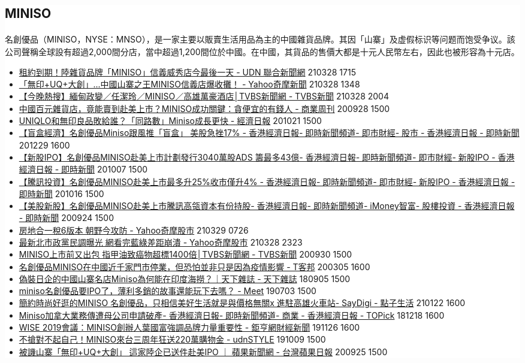 ## MINISO

名創優品（MINISO，NYSE：MNSO），是一家主要以販賣生活用品為主的中國雜貨品牌。其因「山寨」及虚假标识等问题而饱受争议。該公司聲稱全球設有超過2,000間分店，當中超過1,200間位於中國。在中國，其貨品的售價大都是十元人民幣左右，因此也被形容為十元店。
- [租約到期！陸雜貨品牌「MINISO」信義威秀店今最後一天 - UDN 聯合新聞網](https://udn.com/news/story/7270/5349812 "租約到期！陸雜貨品牌「MINISO」信義威秀店今最後一天 - UDN 聯合新聞網") 210328 1715
- [「無印+UQ+大創」...中國山寨之王MINISO信義店爆收攤！ - Yahoo奇摩新聞](https://tw.tv.yahoo.com/%E7%84%A1%E5%8D%B0-uq-%E5%A4%A7%E5%89%B5-%E4%B8%AD%E5%9C%8B%E5%B1%B1%E5%AF%A8%E4%B9%8B%E7%8E%8Bminiso%E4%BF%A1%E7%BE%A9%E5%BA%97%E7%88%86%E6%94%B6%E6%94%A4-052511453.html "「無印+UQ+大創」...中國山寨之王MINISO信義店爆收攤！ - Yahoo奇摩新聞") 210328 1348
- [【今晚熱搜】緬甸政變／任潔玲／MINISO／高雄萬豪酒店│TVBS新聞網 - TVBS新聞](https://news.tvbs.com.tw/life/1484729 "【今晚熱搜】緬甸政變／任潔玲／MINISO／高雄萬豪酒店│TVBS新聞網 - TVBS新聞") 210328 2004
- [中國百元雜貨店，竟能賣到赴美上市？MINISO成功關鍵：貪便宜的有錢人 - 商業周刊](https://www.businessweekly.com.tw/business/blog/3004056 "中國百元雜貨店，竟能賣到赴美上市？MINISO成功關鍵：貪便宜的有錢人 - 商業周刊") 200928 1500
- [UNIQLO和無印良品敗給誰？「同路數」Miniso成長更快 - 經濟日報](https://money.udn.com/money/story/5599/4951444 "UNIQLO和無印良品敗給誰？「同路數」Miniso成長更快 - 經濟日報") 201021 1500
- [【盲盒經濟】名創優品Miniso跟風推「盲盒」 美股急挫17% - 香港經濟日報- 即時新聞頻道- 即市財經- 股市 - 香港經濟日報 - 即時新聞](https://inews.hket.com/article/2839101/%E3%80%90%E7%9B%B2%E7%9B%92%E7%B6%93%E6%BF%9F%E3%80%91%E5%90%8D%E5%89%B5%E5%84%AA%E5%93%81Miniso%E8%B7%9F%E9%A2%A8%E6%8E%A8%E3%80%8C%E7%9B%B2%E7%9B%92%E3%80%8D%E3%80%80%E7%BE%8E%E8%82%A1%E6%80%A5%E6%8C%AB17- "【盲盒經濟】名創優品Miniso跟風推「盲盒」 美股急挫17% - 香港經濟日報- 即時新聞頻道- 即市財經- 股市 - 香港經濟日報 - 即時新聞") 201229 1600
- [【新股IPO】名創優品MINISO赴美上市計劃發行3040萬股ADS 籌最多43億- 香港經濟日報- 即時新聞頻道- 即市財經- 新股IPO - 香港經濟日報 - 即時新聞](https://inews.hket.com/article/2771332/%E3%80%90%E6%96%B0%E8%82%A1IPO%E3%80%91%E5%90%8D%E5%89%B5%E5%84%AA%E5%93%81MINISO%E8%B5%B4%E7%BE%8E%E4%B8%8A%E5%B8%82%E8%A8%88%E5%8A%83%E7%99%BC%E8%A1%8C3040%E8%90%AC%E8%82%A1ADS%E3%80%80%E7%B1%8C%E6%9C%80%E5%A4%9A43%E5%84%84 "【新股IPO】名創優品MINISO赴美上市計劃發行3040萬股ADS 籌最多43億- 香港經濟日報- 即時新聞頻道- 即市財經- 新股IPO - 香港經濟日報 - 即時新聞") 201007 1500
- [【騰訊投資】名創優品MINISO赴美上市最多升25%收市僅升4% - 香港經濟日報- 即時新聞頻道- 即市財經- 新股IPO - 香港經濟日報 - 即時新聞](https://inews.hket.com/article/2778320/%E3%80%90%E9%A8%B0%E8%A8%8A%E6%8A%95%E8%B3%87%E3%80%91%E5%90%8D%E5%89%B5%E5%84%AA%E5%93%81MINISO%E8%B5%B4%E7%BE%8E%E4%B8%8A%E5%B8%82%E3%80%80%E6%9C%80%E5%A4%9A%E5%8D%8725-%E6%94%B6%E5%B8%82%E5%83%85%E5%8D%874- "【騰訊投資】名創優品MINISO赴美上市最多升25%收市僅升4% - 香港經濟日報- 即時新聞頻道- 即市財經- 新股IPO - 香港經濟日報 - 即時新聞") 201016 1500
- [【美股新股】名創優品MINISO赴美上市騰訊高瓴資本有份持股- 香港經濟日報- 即時新聞頻道- iMoney智富- 股樓投資 - 香港經濟日報 - 即時新聞](https://inews.hket.com/article/2761347/%E3%80%90%E7%BE%8E%E8%82%A1%E6%96%B0%E8%82%A1%E3%80%91%E5%90%8D%E5%89%B5%E5%84%AA%E5%93%81MINISO%E8%B5%B4%E7%BE%8E%E4%B8%8A%E5%B8%82%E3%80%80%E9%A8%B0%E8%A8%8A%E9%AB%98%E7%93%B4%E8%B3%87%E6%9C%AC%E6%9C%89%E4%BB%BD%E6%8C%81%E8%82%A1 "【美股新股】名創優品MINISO赴美上市騰訊高瓴資本有份持股- 香港經濟日報- 即時新聞頻道- iMoney智富- 股樓投資 - 香港經濟日報 - 即時新聞") 200924 1500
- [房地合一稅6版本 朝野今攻防 - Yahoo奇摩股市](https://tw.stock.yahoo.com/news/%E6%88%BF%E5%9C%B0%E5%90%88-%E7%A8%856%E7%89%88%E6%9C%AC-%E6%9C%9D%E9%87%8E%E4%BB%8A%E6%94%BB%E9%98%B2-201000993.html?bcmt=1 "房地合一稅6版本 朝野今攻防 - Yahoo奇摩股市") 210329 0726
- [最新北市政黨民調曝光 網看完藍綠差距崩潰 - Yahoo奇摩股市](https://tw.stock.yahoo.com/news/%E6%9C%80%E6%96%B0%E5%8C%97%E5%B8%82%E6%94%BF%E9%BB%A8%E6%B0%91%E8%AA%BF%E6%9B%9D%E5%85%89-%E7%B6%B2%E7%9C%8B%E5%AE%8C%E8%97%8D%E7%B6%A0%E5%B7%AE%E8%B7%9D%E5%B4%A9%E6%BD%B0-152333485.html?bcmt=1 "最新北市政黨民調曝光 網看完藍綠差距崩潰 - Yahoo奇摩股市") 210328 2323
- [MINISO上市前又出包 指甲油致癌物超標1400倍│TVBS新聞網 - TVBS新聞](https://news.tvbs.com.tw/life/1393511 "MINISO上市前又出包 指甲油致癌物超標1400倍│TVBS新聞網 - TVBS新聞") 200930 1500
- [名創優品MINISO在中國近千家門市停業，但恐怕並非只是因為疫情影響 - T客邦](https://www.techbang.com/posts/76664-famous-unpaid-pay-cut "名創優品MINISO在中國近千家門市停業，但恐怕並非只是因為疫情影響 - T客邦") 200305 1600
- [偽裝日企的中國山寨名店Miniso為何能在印度海撈？｜天下雜誌 - 天下雜誌](https://www.cw.com.tw/article/5091959 "偽裝日企的中國山寨名店Miniso為何能在印度海撈？｜天下雜誌 - 天下雜誌") 180905 1500
- [miniso名創優品要IPO了，薄利多銷的故事還能玩下去嗎？ - Meet](https://meet.bnext.com.tw/articles/view/45104 "miniso名創優品要IPO了，薄利多銷的故事還能玩下去嗎？ - Meet") 190703 1500
- [簡約時尚好逛的MINISO 名創優品，只相信美好生活就是與價格無關x 進駐高雄火車站- SayDigi - 點子生活](https://www.saydigi.com/2021/01/516504.html "簡約時尚好逛的MINISO 名創優品，只相信美好生活就是與價格無關x 進駐高雄火車站- SayDigi - 點子生活") 210122 1600
- [Miniso加拿大業務傳遭母公司申請破產- 香港經濟日報- 即時新聞頻道- 商業 - 香港經濟日報 - TOPick](https://inews.hket.com/article/2233227/Miniso%E5%8A%A0%E6%8B%BF%E5%A4%A7%E6%A5%AD%E5%8B%99%E3%80%80%E5%82%B3%E9%81%AD%E6%AF%8D%E5%85%AC%E5%8F%B8%E7%94%B3%E8%AB%8B%E7%A0%B4%E7%94%A2 "Miniso加拿大業務傳遭母公司申請破產- 香港經濟日報- 即時新聞頻道- 商業 - 香港經濟日報 - TOPick") 181218 1600
- [WISE 2019會議：MINISO創辦人葉國富強調品牌力量重要性 - 鉅亨網財經新聞](https://m.cnyes.com/news/id/4416307 "WISE 2019會議：MINISO創辦人葉國富強調品牌力量重要性 - 鉅亨網財經新聞") 191126 1600
- [不搶對不起自己！MINISO來台三周年狂送220萬購物金 - udnSTYLE](https://style.udn.com/style/story/11350/4095154 "不搶對不起自己！MINISO來台三周年狂送220萬購物金 - udnSTYLE") 191009 1500
- [被譏山寨「無印+UQ+大創」 這家陸企已送件赴美IPO ｜ 蘋果新聞網 - 台灣蘋果日報](https://tw.appledaily.com/property/20200925/SW4OAM2INJHBTEZAXARHRMWHZU/ "被譏山寨「無印+UQ+大創」 這家陸企已送件赴美IPO ｜ 蘋果新聞網 - 台灣蘋果日報") 200925 1500